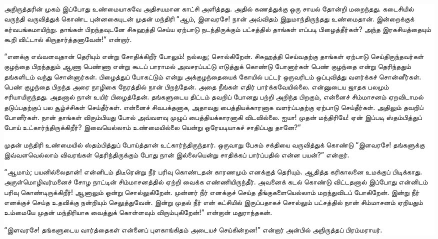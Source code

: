 அநிருத்தரின் முகம் இப்போது உண்மையாகவே அதிசயமான காட்சி அளித்தது. அதில் கணத்துக்கு ஒரு சாயல் தோன்றி மறைந்தது. கடைசியில் வருந்தி வருவித்துக் கொண்ட புன்னகையுடன் முதன் மந்திரி &#8220;ஆம், இளவரசே! நான் அவ்விதம் இறுமாந்திருந்தது உண்மைதான். இன்றைக்குக் கர்வபங்கமாயிற்று. தாங்கள் பிறந்தவுடனே சிசுஹத்தி செய்ய ஏற்பாடு நடந்திருக்கும் பட்சத்தில் தாங்கள் எப்படி பிழைத்தீர்கள்? அந்த இரகசியத்தையும் கூறி விட்டால் கிருதார்த்தனாவேன்!&#8221; என்றார்.

&#8220;எனக்கு எவ்வளவுதான் தெரியும் என்று சோதிக்கிறீர் போலும்! நல்லது; சொல்கிறேன். சிசுஹத்தி செய்வதற்கு தாங்கள் ஏற்பாடு செய்திருந்தவர்கள் குழந்தை பிறந்ததும் ஆணா பெண்ணா என்று கூடப் பாராமல் அவசரப்பட்டு எடுத்துக் கொண்டு போனார்கள் பெண் குழந்தை என்று தெரிந்ததும் தங்களிடம் வந்து சொன்னார்கள். பிழைத்துப் போகட்டும் என்று அக்குழந்தையைக் கோயில் பட்டர் ஒருவரிடம் ஒப்புவித்து வளர்க்கச் சொன்னீர்கள். பெண் குழந்தை பிறந்த அரை நாழிகை நேரத்தில் நான் பிறந்தேன். அதை நீங்கள் எதிர் பார்க்கவேயில்லை. என்னுடைய ஜாதக பலமும் சரியாயிருந்தது. அதனால் நான் உயிர் பிழைத்தேன். தங்களுடைய திட்டம் தவறிப் போனது பற்றி அறிந்த பிறகும், என்னைச் சிம்மாசனம் ஏறவிடாமல் தடுப்பதற்குப் பல சூழ்ச்சிகள் செய்தீர்கள். என்னைச் சிவபக்தனாக, அதாவது பைத்தியக்காரனாக வளர்ப்பதற்கு ஏற்பாடு செய்தீர்கள். அதிலும் தவறிப் போனீர்கள். நான் தாங்கள் விரும்பியது போல் அவ்வளவு முழுப் பைத்தியக்காரனாகி விடவில்லை. ஐயா! முதன் மந்திரியே! ஏன் இப்படி ஸ்தம்பித்துப் போய் உட்கார்ந்திருக்கிறீர்? இவையெல்லாம் உண்மையில்லை யென்று ஒரேயடியாகச் சாதிப்பது தானே?&#8221;

முதன் மந்திரி உண்மையில் ஸ்தம்பித்துப் போய்த்தான் உட்கார்ந்திருந்தார். ஒருவாறு பேசும் சக்தியை வருவித்துக் கொண்டு &#8220;இளவரசே! தங்களுக்கு இவ்வளவெல்லாம் விவரங்கள் தெரிந்திருக்கும் போது நான் இல்லையென்று சாதிக்கப் பார்ப்பதில் என்ன பயன்?&#8221; என்றார்.

&#8220;ஆமாம்; பயனில்லைதான்! என்னிடம் திடீரென்று நீர் பரிவு கொண்டதன் காரணமும் எனக்குத் தெரியும். ஆதித்த கரிகாலனை உமக்குப் பிடிக்காது. அருள்மொழிவர்மனைச் சோழ நாட்டின் சிம்மாசனத்தில் ஏற்றி வைக்க எண்ணியிருந்தீர். அவனைக் கடல் கொண்டு விட்டதனால் இப்போது என்னிடம் பரிவு கொண்டிருக்கிறீர்! ஆனாலும் ஒன்று சொல்லுகிறேன். முன்னர் நீர் எனக்குச் செய்த தீங்குகளையெல்லாம் மறந்துவிடப் போகிறேன். இன்று நீர் எனக்குச் செய்த உதவிக்கு நன்றியும் செலுத்துவேன். இன்று முதல் நீர் என் கட்சியில் இருப்பதாகச் சொல்லும் பட்சத்தில் நான் சிம்மாசனம் ஏறியதும் உம்மையே முதன் மந்திரியாக வைத்துக் கொள்ளவும் விரும்புகிறேன்!&#8221; என்றான் மதுராந்தகன்.

&#8220;இளவரசே! தங்களுடைய வார்த்தைகள் என்னைப் புளகாங்கிதம் அடையச் செய்கின்றன!&#8221; என்றார் அன்பில் அநிருத்தப் பிரம்மராயர்.